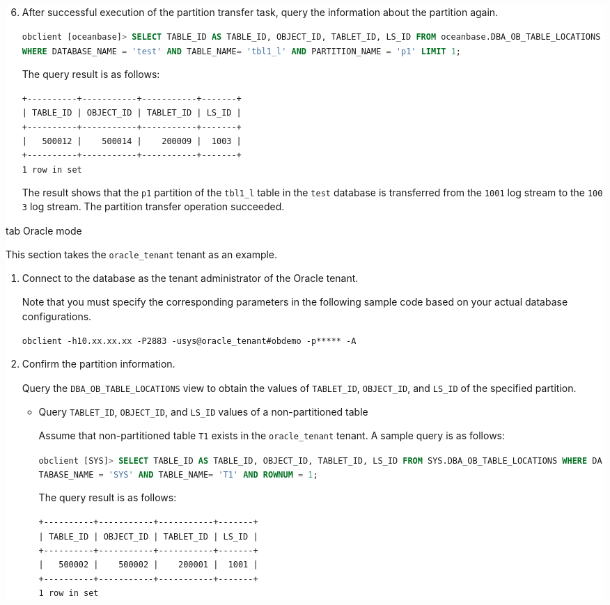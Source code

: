 6. After successful execution of the partition transfer task, query the information about the partition again.

   ```sql
   obclient [oceanbase]> SELECT TABLE_ID AS TABLE_ID, OBJECT_ID, TABLET_ID, LS_ID FROM oceanbase.DBA_OB_TABLE_LOCATIONS WHERE DATABASE_NAME = 'test' AND TABLE_NAME= 'tbl1_l' AND PARTITION_NAME = 'p1' LIMIT 1;
   ```

   The query result is as follows:

   ```shell
   +----------+-----------+-----------+-------+
   | TABLE_ID | OBJECT_ID | TABLET_ID | LS_ID |
   +----------+-----------+-----------+-------+
   |   500012 |    500014 |    200009 |  1003 |
   +----------+-----------+-----------+-------+
   1 row in set
   ```

   The result shows that the `p1` partition of the `tbl1_l` table in the `test` database is transferred from the `1001` log stream to the `1003` log stream. The partition transfer operation succeeded.

tab Oracle mode

This section takes the `oracle_tenant` tenant as an example.

1. Connect to the database as the tenant administrator of the Oracle tenant.

   Note that you must specify the corresponding parameters in the following sample code based on your actual database configurations.

   ```shell
   obclient -h10.xx.xx.xx -P2883 -usys@oracle_tenant#obdemo -p***** -A
   ```

2. Confirm the partition information.

   Query the `DBA_OB_TABLE_LOCATIONS` view to obtain the values of `TABLET_ID`, `OBJECT_ID`, and `LS_ID` of the specified partition.

   * Query `TABLET_ID`, `OBJECT_ID`, and `LS_ID` values of a non-partitioned table

      Assume that non-partitioned table `T1` exists in the `oracle_tenant` tenant. A sample query is as follows:

      ```sql
      obclient [SYS]> SELECT TABLE_ID AS TABLE_ID, OBJECT_ID, TABLET_ID, LS_ID FROM SYS.DBA_OB_TABLE_LOCATIONS WHERE DATABASE_NAME = 'SYS' AND TABLE_NAME= 'T1' AND ROWNUM = 1;
      ```

      The query result is as follows:

      ```shell
      +----------+-----------+-----------+-------+
      | TABLE_ID | OBJECT_ID | TABLET_ID | LS_ID |
      +----------+-----------+-----------+-------+
      |   500002 |    500002 |    200001 |  1001 |
      +----------+-----------+-----------+-------+
      1 row in set
      ```
